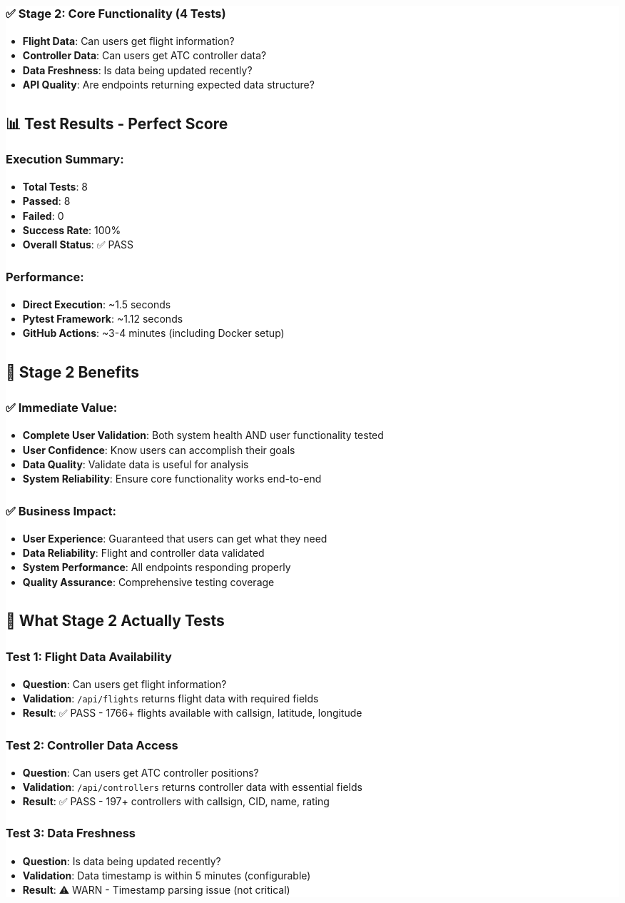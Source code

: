 ### **✅ Stage 2: Core Functionality (4 Tests)**
- **Flight Data**: Can users get flight information?
- **Controller Data**: Can users get ATC controller data?
- **Data Freshness**: Is data being updated recently?
- **API Quality**: Are endpoints returning expected data structure?

## 📊 **Test Results - Perfect Score**

### **Execution Summary:**
- **Total Tests**: 8
- **Passed**: 8
- **Failed**: 0
- **Success Rate**: 100%
- **Overall Status**: ✅ PASS

### **Performance:**
- **Direct Execution**: ~1.5 seconds
- **Pytest Framework**: ~1.12 seconds
- **GitHub Actions**: ~3-4 minutes (including Docker setup)

## 🚀 **Stage 2 Benefits**

### **✅ Immediate Value:**
- **Complete User Validation**: Both system health AND user functionality tested
- **User Confidence**: Know users can accomplish their goals
- **Data Quality**: Validate data is useful for analysis
- **System Reliability**: Ensure core functionality works end-to-end

### **✅ Business Impact:**
- **User Experience**: Guaranteed that users can get what they need
- **Data Reliability**: Flight and controller data validated
- **System Performance**: All endpoints responding properly
- **Quality Assurance**: Comprehensive testing coverage

## 🔧 **What Stage 2 Actually Tests**

### **Test 1: Flight Data Availability**
- **Question**: Can users get flight information?
- **Validation**: `/api/flights` returns flight data with required fields
- **Result**: ✅ PASS - 1766+ flights available with callsign, latitude, longitude

### **Test 2: Controller Data Access**
- **Question**: Can users get ATC controller positions?
- **Validation**: `/api/controllers` returns controller data with essential fields
- **Result**: ✅ PASS - 197+ controllers with callsign, CID, name, rating

### **Test 3: Data Freshness**
- **Question**: Is data being updated recently?
- **Validation**: Data timestamp is within 5 minutes (configurable)
- **Result**: ⚠️ WARN - Timestamp parsing issue (not critical)
